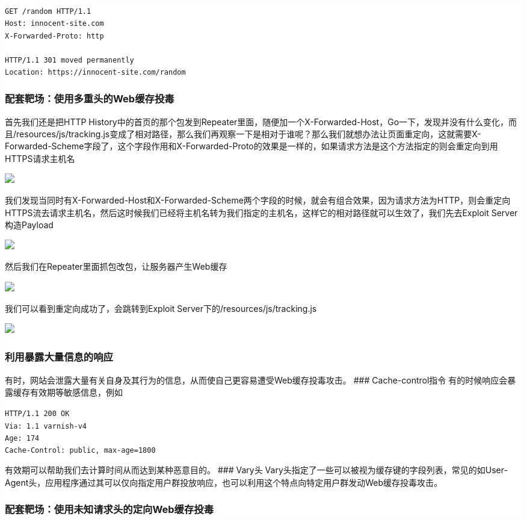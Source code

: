```
GET /random HTTP/1.1
Host: innocent-site.com
X-Forwarded-Proto: http

HTTP/1.1 301 moved permanently
Location: https://innocent-site.com/random

```

### <a class="reference-link" name="%E9%85%8D%E5%A5%97%E9%9D%B6%E5%9C%BA%EF%BC%9A%E4%BD%BF%E7%94%A8%E5%A4%9A%E9%87%8D%E5%A4%B4%E7%9A%84Web%E7%BC%93%E5%AD%98%E6%8A%95%E6%AF%92"></a>配套靶场：使用多重头的Web缓存投毒

首先我们还是把HTTP History中的首页的那个包发到Repeater里面，随便加一个X-Forwarded-Host，Go一下，发现并没有什么变化，而且/resources/js/tracking.js变成了相对路径，那么我们再观察一下是相对于谁呢？那么我们就想办法让页面重定向，这就需要X-Forwarded-Scheme字段了，这个字段作用和X-Forwarded-Proto的效果是一样的，如果请求方法是这个方法指定的则会重定向到用HTTPS请求主机名

[![](https://p2.ssl.qhimg.com/t016f2879c8095f5d74.png)](https://p2.ssl.qhimg.com/t016f2879c8095f5d74.png)

我们发现当同时有X-Forwarded-Host和X-Forwarded-Scheme两个字段的时候，就会有组合效果，因为请求方法为HTTP，则会重定向HTTPS流去请求主机名，然后这时候我们已经将主机名转为我们指定的主机名，这样它的相对路径就可以生效了，我们先去Exploit Server构造Payload

[![](https://p0.ssl.qhimg.com/t01199abd8b11bdb81c.png)](https://p0.ssl.qhimg.com/t01199abd8b11bdb81c.png)

然后我们在Repeater里面抓包改包，让服务器产生Web缓存

[![](https://p3.ssl.qhimg.com/t0180c5eb5747c62cfc.png)](https://p3.ssl.qhimg.com/t0180c5eb5747c62cfc.png)

我们可以看到重定向成功了，会跳转到Exploit Server下的/resources/js/tracking.js

[![](https://p1.ssl.qhimg.com/t014460e91ee81fd788.png)](https://p1.ssl.qhimg.com/t014460e91ee81fd788.png)

### <a class="reference-link" name="%E5%88%A9%E7%94%A8%E6%9A%B4%E9%9C%B2%E5%A4%A7%E9%87%8F%E4%BF%A1%E6%81%AF%E7%9A%84%E5%93%8D%E5%BA%94"></a>利用暴露大量信息的响应

有时，网站会泄露大量有关自身及其行为的信息，从而使自己更容易遭受Web缓存投毒攻击。 ### Cache-control指令 有的时候响应会暴露缓存有效期等敏感信息，例如

```
HTTP/1.1 200 OK
Via: 1.1 varnish-v4
Age: 174
Cache-Control: public, max-age=1800
```

有效期可以帮助我们去计算时间从而达到某种恶意目的。 ### Vary头 Vary头指定了一些可以被视为缓存键的字段列表，常见的如User-Agent头，应用程序通过其可以仅向指定用户群投放响应，也可以利用这个特点向特定用户群发动Web缓存投毒攻击。

### <a class="reference-link" name="%E9%85%8D%E5%A5%97%E9%9D%B6%E5%9C%BA%EF%BC%9A%E4%BD%BF%E7%94%A8%E6%9C%AA%E7%9F%A5%E8%AF%B7%E6%B1%82%E5%A4%B4%E7%9A%84%E5%AE%9A%E5%90%91Web%E7%BC%93%E5%AD%98%E6%8A%95%E6%AF%92"></a>配套靶场：使用未知请求头的定向Web缓存投毒
